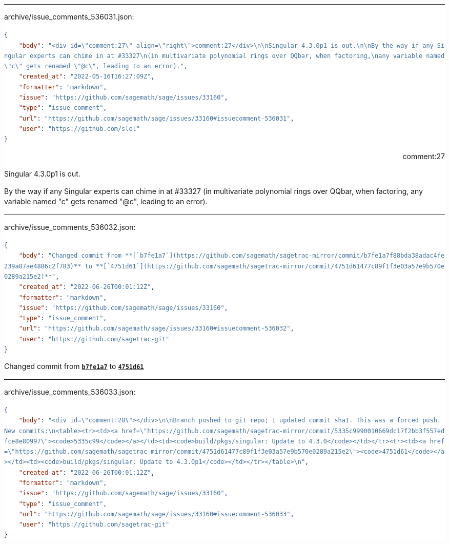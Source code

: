 

---

archive/issue_comments_536031.json:
```json
{
    "body": "<div id=\"comment:27\" align=\"right\">comment:27</div>\n\nSingular 4.3.0p1 is out.\n\nBy the way if any Singular experts can chime in at #33327\n(in multivariate polynomial rings over QQbar, when factoring,\nany variable named \"c\" gets renamed \"@c\", leading to an error).",
    "created_at": "2022-05-16T16:27:09Z",
    "formatter": "markdown",
    "issue": "https://github.com/sagemath/sage/issues/33160",
    "type": "issue_comment",
    "url": "https://github.com/sagemath/sage/issues/33160#issuecomment-536031",
    "user": "https://github.com/slel"
}
```

<div id="comment:27" align="right">comment:27</div>

Singular 4.3.0p1 is out.

By the way if any Singular experts can chime in at #33327
(in multivariate polynomial rings over QQbar, when factoring,
any variable named "c" gets renamed "@c", leading to an error).



---

archive/issue_comments_536032.json:
```json
{
    "body": "Changed commit from **[`b7fe1a7`](https://github.com/sagemath/sagetrac-mirror/commit/b7fe1a7f88bda38adac4fe239a87ae4886c2f783)** to **[`4751d61`](https://github.com/sagemath/sagetrac-mirror/commit/4751d61477c89f1f3e03a57e9b570e0289a215e2)**",
    "created_at": "2022-06-26T00:01:12Z",
    "formatter": "markdown",
    "issue": "https://github.com/sagemath/sage/issues/33160",
    "type": "issue_comment",
    "url": "https://github.com/sagemath/sage/issues/33160#issuecomment-536032",
    "user": "https://github.com/sagetrac-git"
}
```

Changed commit from **[`b7fe1a7`](https://github.com/sagemath/sagetrac-mirror/commit/b7fe1a7f88bda38adac4fe239a87ae4886c2f783)** to **[`4751d61`](https://github.com/sagemath/sagetrac-mirror/commit/4751d61477c89f1f3e03a57e9b570e0289a215e2)**



---

archive/issue_comments_536033.json:
```json
{
    "body": "<div id=\"comment:28\"></div>\n\nBranch pushed to git repo; I updated commit sha1. This was a forced push. New commits:\n<table><tr><td><a href=\"https://github.com/sagemath/sagetrac-mirror/commit/5335c9990010669dc17f2bb3f557edfce8e80997\"><code>5335c99</code></a></td><td><code>build/pkgs/singular: Update to 4.3.0</code></td></tr><tr><td><a href=\"https://github.com/sagemath/sagetrac-mirror/commit/4751d61477c89f1f3e03a57e9b570e0289a215e2\"><code>4751d61</code></a></td><td><code>build/pkgs/singular: Update to 4.3.0p1</code></td></tr></table>\n",
    "created_at": "2022-06-26T00:01:12Z",
    "formatter": "markdown",
    "issue": "https://github.com/sagemath/sage/issues/33160",
    "type": "issue_comment",
    "url": "https://github.com/sagemath/sage/issues/33160#issuecomment-536033",
    "user": "https://github.com/sagetrac-git"
}
```